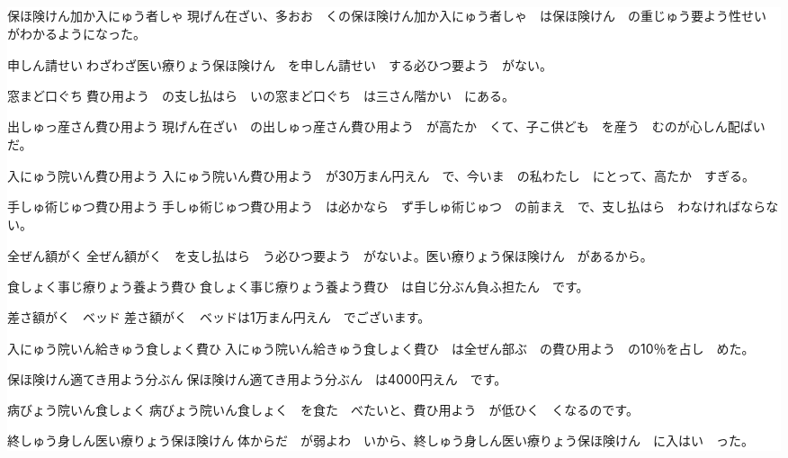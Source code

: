 保ほ険けん加か入にゅう者しゃ
現げん在ざい、多おお　くの保ほ険けん加か入にゅう者しゃ　は保ほ険けん　の重じゅう要よう性せい　がわかるようになった。

申しん請せい
わざわざ医い療りょう保ほ険けん　を申しん請せい　する必ひつ要よう　がない。

窓まど口ぐち
費ひ用よう　の支し払はら　いの窓まど口ぐち　は三さん階かい　にある。

出しゅっ産さん費ひ用よう
現げん在ざい　の出しゅっ産さん費ひ用よう　が高たか　くて、子こ供ども　を産う　むのが心しん配ぱい　だ。

入にゅう院いん費ひ用よう
入にゅう院いん費ひ用よう　が30万まん円えん　で、今いま　の私わたし　にとって、高たか　すぎる。

手しゅ術じゅつ費ひ用よう
手しゅ術じゅつ費ひ用よう　は必かなら　ず手しゅ術じゅつ　の前まえ　で、支し払はら　わなければならない。

全ぜん額がく
全ぜん額がく　を支し払はら　う必ひつ要よう　がないよ。医い療りょう保ほ険けん　があるから。

食しょく事じ療りょう養よう費ひ
食しょく事じ療りょう養よう費ひ　は自じ分ぶん負ふ担たん　です。

差さ額がく　ベッド
差さ額がく　ベッドは1万まん円えん　でございます。

入にゅう院いん給きゅう食しょく費ひ
入にゅう院いん給きゅう食しょく費ひ　は全ぜん部ぶ　の費ひ用よう　の10％を占し　めた。

保ほ険けん適てき用よう分ぶん
保ほ険けん適てき用よう分ぶん　は4000円えん　です。

病びょう院いん食しょく
病びょう院いん食しょく　を食た　べたいと、費ひ用よう　が低ひく　くなるのです。

終しゅう身しん医い療りょう保ほ険けん
体からだ　が弱よわ　いから、終しゅう身しん医い療りょう保ほ険けん　に入はい　った。
